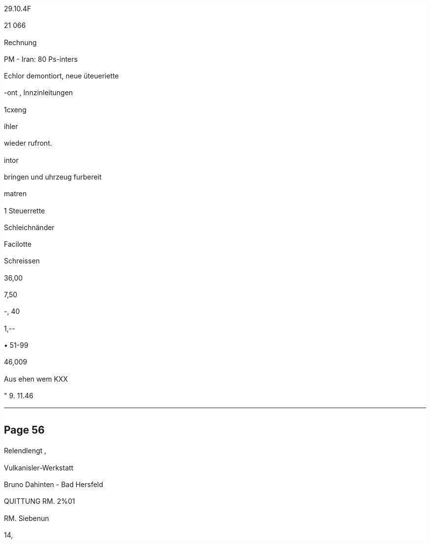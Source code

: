 29.10.4F

21 066

Rechnung

PM - Iran: 80 Ps-inters

Echlor demontiort, neue üteueriette

-ont , Innzinleitungen

1cxeng

ihler

wieder rufront.

intor

bringen und uhrzeug furbereit

matren

1 Steuerrette

Schleichnänder

Facilotte

Schreissen

36,00

7,50

-, 40

1,--

• 51-99

46,009

Aus ehen wem KXX

" 9. 11.46

---

## Page 56

Relendlengt ,

Vulkanisler-Werkstatt

Bruno Dahinten - Bad Hersfeld

QUITTUNG RM. 2%01

RM. Siebenun

14,
